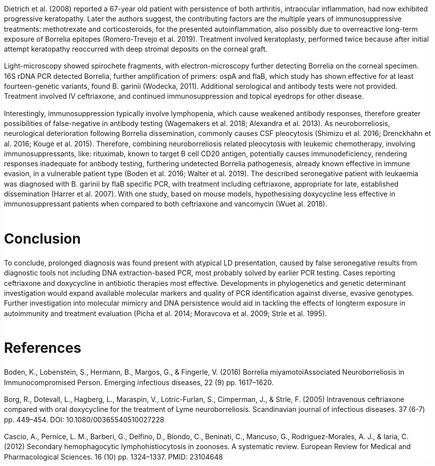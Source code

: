 Dietrich et al. (2008) reported a 67-year old patient with persistence of both arthritis, intraocular inflammation, had now exhibited progressive keratopathy. Later the authors suggest, the contributing factors are the multiple years of immunosuppressive treatments: methotrexate and corticosteroids, for the presented autoinflammation, also possibly due to overreactive long-term exposure of Borrelia epitopes (Romero-Trevejo et al. 2019). Treatment involved keratoplasty, performed twice because after initial attempt keratopathy reoccurred with deep stromal deposits on the corneal graft.

Light-microscopy showed spirochete fragments, with electron-microscopy further detecting Borrelia on the corneal specimen. 16S rDNA PCR detected Borrelia, further amplification of primers: ospA and flaB, which study has shown effective for at least fourteen-genetic variants, found B. garinii (Wodecka, 2011). Additional serological and antibody tests were not provided. Treatment involved IV ceftriaxone, and continued immunosuppression and topical eyedrops for other disease.

Interestingly, immunosuppression typically involve lymphopenia, which cause weakened antibody responses, therefore greater possibilities of false-negative in antibody testing (Wagemakers et al. 2018; Alexandra et al. 2013). As neuroborreliosis, neurological deterioration following Borrelia dissemination, commonly causes CSF pleocytosis (Shimizu et al. 2016; Drenckhahn et al. 2016; Kouge et al. 2015). Therefore, combining neuroborreliosis related pleocytosis with leukemic chemotherapy, involving immunosuppressants, like: rituximab, known to target B cell CD20 antigen, potentially causes immunodeficiency, rendering responses inadequate for antibody testing, furthering undetected Borrelia pathogenesis, already known effective in immune evasion, in a vulnerable patient type (Boden et al. 2016; Walter et al. 2019). The described seronegative patient with leukaemia was diagnosed with B. garinii by flaB specific PCR, with treatment including ceftriaxone, appropriate for late, established dissemination (Harrer et al. 2007). With one study, based on mouse models, hypothesising doxycycline less effective in immunosuppressant patients when compared to both ceftriaxone and vancomycin (Wuet al. 2018).

# Conclusion

To conclude, prolonged diagnosis was found present with atypical LD presentation, caused by false seronegative results from diagnostic tools not including DNA extraction-based PCR, most probably solved by earlier PCR testing. Cases reporting ceftriaxone and doxycycline in antibiotic therapies most effective. Developments in phylogenetics and genetic determinant investigation would expand available molecular markers and quality of PCR identification against diverse, evasive genotypes. Further investigation into molecular mimicry and DNA persistence would aid in tackling the effects of longterm exposure in autoimmunity and treatment evaluation (Picha et al. 2014; Moravcova et al. 2009; Strle et al. 1995).


# References

Boden, K., Lobenstein, S., Hermann, B., Margos, G., & Fingerle, V. (2016) Borrelia miyamotoiAssociated Neuroborreliosis in Immunocompromised Person. Emerging infectious diseases, 22 (9) pp. 1617–1620.

Borg, R., Dotevall, L., Hagberg, L., Maraspin, V., Lotric-Furlan, S., Cimperman, J., & Strle, F. (2005) Intravenous ceftriaxone compared with oral doxycycline for the treatment of Lyme neuroborreliosis. Scandinavian journal of infectious diseases. 37 (6-7) pp. 449–454. DOI: 10.1080/00365540510027228

Cascio, A., Pernice, L. M., Barberi, G., Delfino, D., Biondo, C., Beninati, C., Mancuso, G., Rodriguez-Morales, A. J., & Iaria, C. (2012) Secondary hemophagocytic lymphohistiocytosis in zoonoses. A systematic review. European Review for Medical and Pharmacological Sciences. 16 (10) pp. 1324–1337. PMID: 23104648
